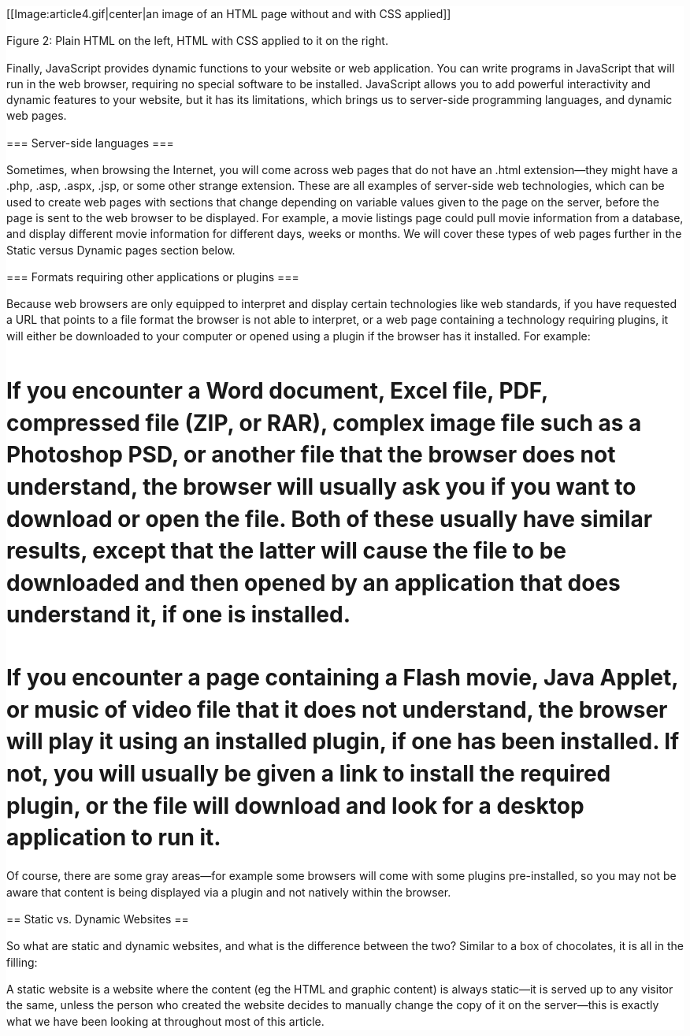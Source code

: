 [[Image:article4.gif|center|an image of an HTML page without and with CSS applied]] 

Figure 2: Plain HTML on the left, HTML with CSS applied to it on the right.
 
Finally, JavaScript provides dynamic functions to your website or web application. You can write programs in JavaScript that will run in the web browser, requiring no special software to be installed. JavaScript allows you to add powerful interactivity and dynamic features to your website, but it has its limitations, which brings us to server-side programming languages, and dynamic web pages.

=== Server-side languages ===
 
Sometimes, when browsing the Internet, you will come across web pages that do not have an .html extension—they might have a .php, .asp, .aspx, .jsp, or some other strange extension. These are all examples of server-side web technologies, which can be used to create web pages with sections that change depending on variable values given to the page on the server, before the page is sent to the web browser to be displayed. For example, a movie listings page could pull movie information from a database, and display different movie information for different days, weeks or months. We will cover these types of web pages further in the Static versus Dynamic pages section below.
 
=== Formats requiring other applications or plugins ===
 
Because web browsers are only equipped to interpret and display certain technologies like web standards, if you have requested a URL that points to a file format the browser is not able to interpret, or a web page containing a technology requiring plugins, it will either be downloaded to your computer or opened using a plugin if the browser has it installed. For example:
 
# If you encounter a Word document, Excel file, PDF, compressed file (ZIP, or RAR), complex image file such as a Photoshop PSD, or another file that the browser does not understand, the browser will usually ask you if you want to download or open the file. Both of these usually have similar results, except that the latter will cause the file to be downloaded and then opened by an application that does understand it, if one is installed.
# If you encounter a page containing a Flash movie, Java Applet, or music of video file that it does not understand, the browser will play it using an installed plugin, if one has been installed. If not, you will usually be given a link to install the required plugin, or the file will download and look for a desktop application to run it.
 
Of course, there are some gray areas—for example some browsers will come with some plugins pre-installed, so you may not be aware that content is being displayed via a plugin and not natively within the browser.

== Static vs. Dynamic Websites ==
 
So what are static and dynamic websites, and what is the difference between the two? Similar to a box of chocolates, it is all in the filling:
 
A static website is a website where the content (eg the HTML and graphic content) is always static—it is served up to any visitor the same, unless the person who created the website decides to manually change the copy of it on the server—this is exactly what we have been looking at throughout most of this article.
 